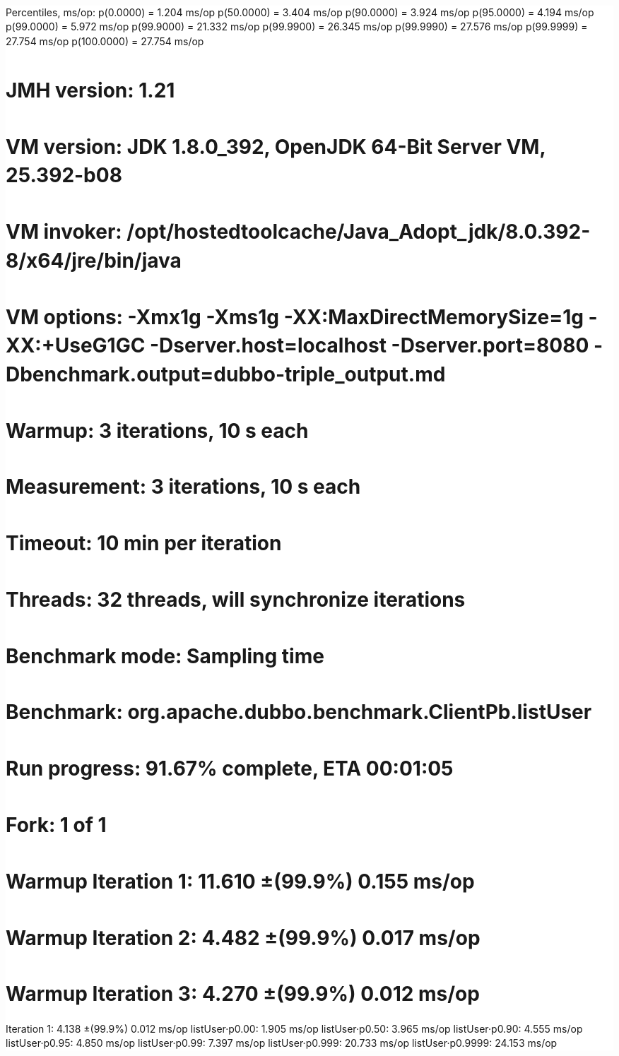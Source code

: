  Percentiles, ms/op:
      p(0.0000) =      1.204 ms/op
     p(50.0000) =      3.404 ms/op
     p(90.0000) =      3.924 ms/op
     p(95.0000) =      4.194 ms/op
     p(99.0000) =      5.972 ms/op
     p(99.9000) =     21.332 ms/op
     p(99.9900) =     26.345 ms/op
     p(99.9990) =     27.576 ms/op
     p(99.9999) =     27.754 ms/op
    p(100.0000) =     27.754 ms/op


# JMH version: 1.21
# VM version: JDK 1.8.0_392, OpenJDK 64-Bit Server VM, 25.392-b08
# VM invoker: /opt/hostedtoolcache/Java_Adopt_jdk/8.0.392-8/x64/jre/bin/java
# VM options: -Xmx1g -Xms1g -XX:MaxDirectMemorySize=1g -XX:+UseG1GC -Dserver.host=localhost -Dserver.port=8080 -Dbenchmark.output=dubbo-triple_output.md
# Warmup: 3 iterations, 10 s each
# Measurement: 3 iterations, 10 s each
# Timeout: 10 min per iteration
# Threads: 32 threads, will synchronize iterations
# Benchmark mode: Sampling time
# Benchmark: org.apache.dubbo.benchmark.ClientPb.listUser

# Run progress: 91.67% complete, ETA 00:01:05
# Fork: 1 of 1
# Warmup Iteration   1: 11.610 ±(99.9%) 0.155 ms/op
# Warmup Iteration   2: 4.482 ±(99.9%) 0.017 ms/op
# Warmup Iteration   3: 4.270 ±(99.9%) 0.012 ms/op
Iteration   1: 4.138 ±(99.9%) 0.012 ms/op
                 listUser·p0.00:   1.905 ms/op
                 listUser·p0.50:   3.965 ms/op
                 listUser·p0.90:   4.555 ms/op
                 listUser·p0.95:   4.850 ms/op
                 listUser·p0.99:   7.397 ms/op
                 listUser·p0.999:  20.733 ms/op
                 listUser·p0.9999: 24.153 ms/op